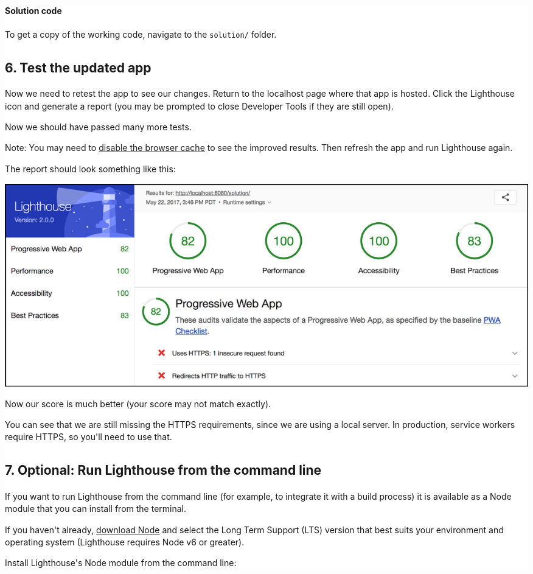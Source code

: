 #### Solution code

To get a copy of the working code, navigate to the `solution/` folder.

<div id="6"></div>

## 6. Test the updated app

Now we need to retest the app to see our changes. Return to the localhost page where that app is hosted. Click the Lighthouse icon and generate a report (you may be prompted to close Developer Tools if they are still open).

Now we should have passed many more tests.

Note: You may need to [disable the browser cache](tools-for-pwa-developers#disablehttpcache) to see the improved results. Then refresh the app and run Lighthouse again.

The report should look something like this:

![solution-score](img/85ba5f21895251ff.png)

Now our score is much better (your score may not match exactly).

You can see that we are still missing the HTTPS requirements, since we are using a local server. In production, service workers require HTTPS, so you'll need to use that.

<div id="7"></div>

## 7. Optional: Run Lighthouse from the command line

If you want to run Lighthouse from the command line (for example, to integrate it with a build process) it is available as a Node module that you can install from the terminal.

If you haven't already, [download Node](https://nodejs.org/en/) and select the Long Term Support (LTS) version that best suits your environment and operating system (Lighthouse requires Node v6 or greater).

Install Lighthouse's Node module from the command line:
